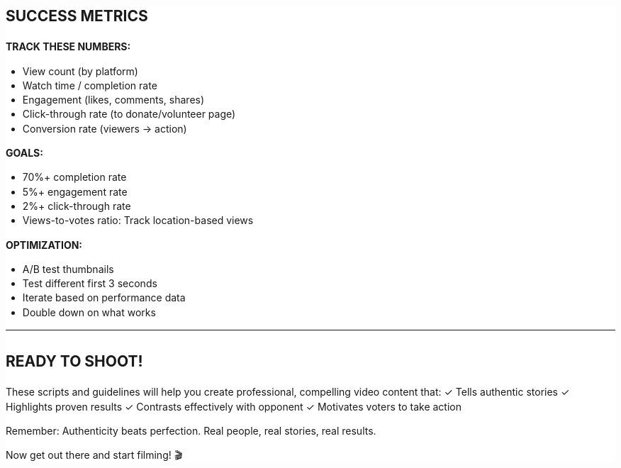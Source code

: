 
## SUCCESS METRICS

**TRACK THESE NUMBERS:**
- View count (by platform)
- Watch time / completion rate
- Engagement (likes, comments, shares)
- Click-through rate (to donate/volunteer page)
- Conversion rate (viewers → action)

**GOALS:**
- 70%+ completion rate
- 5%+ engagement rate
- 2%+ click-through rate
- Views-to-votes ratio: Track location-based views

**OPTIMIZATION:**
- A/B test thumbnails
- Test different first 3 seconds
- Iterate based on performance data
- Double down on what works

---

## READY TO SHOOT!

These scripts and guidelines will help you create professional, compelling video content that:
✓ Tells authentic stories
✓ Highlights proven results
✓ Contrasts effectively with opponent
✓ Motivates voters to take action

Remember: Authenticity beats perfection. Real people, real stories, real results.

Now get out there and start filming! 🎬
